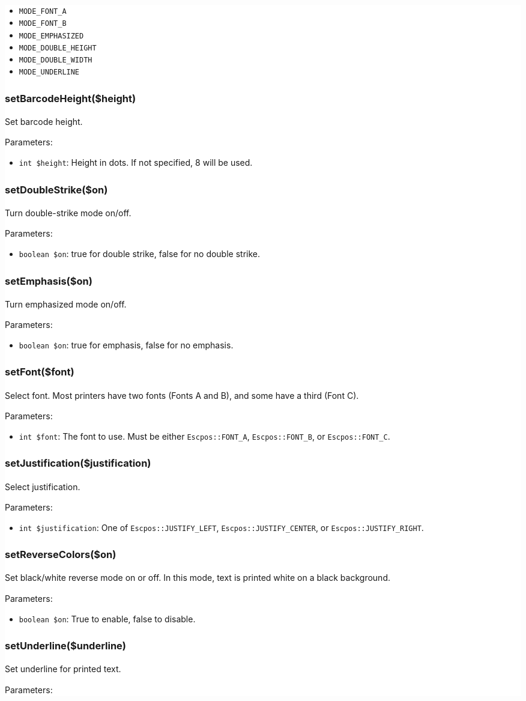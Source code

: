 - `MODE_FONT_A`
- `MODE_FONT_B`
- `MODE_EMPHASIZED`
- `MODE_DOUBLE_HEIGHT`
- `MODE_DOUBLE_WIDTH`
- `MODE_UNDERLINE`

### setBarcodeHeight($height)
Set barcode height.

Parameters:

- `int $height`: Height in dots. If not specified, 8 will be used.

### setDoubleStrike($on)
Turn double-strike mode on/off.

Parameters:

- `boolean $on`: true for double strike, false for no double strike.

### setEmphasis($on)
Turn emphasized mode on/off.

Parameters:

- `boolean $on`: true for emphasis, false for no emphasis.

### setFont($font)
Select font. Most printers have two fonts (Fonts A and B), and some have a third (Font C).

Parameters:

- `int $font`: The font to use. Must be either `Escpos::FONT_A`, `Escpos::FONT_B`, or `Escpos::FONT_C`.

### setJustification($justification)
Select justification.

Parameters:

- `int $justification`: One of `Escpos::JUSTIFY_LEFT`, `Escpos::JUSTIFY_CENTER`, or `Escpos::JUSTIFY_RIGHT`.

### setReverseColors($on)
Set black/white reverse mode on or off. In this mode, text is printed white on a black background.

Parameters:

- `boolean $on`: True to enable, false to disable.

### setUnderline($underline)
Set underline for printed text.

Parameters:
